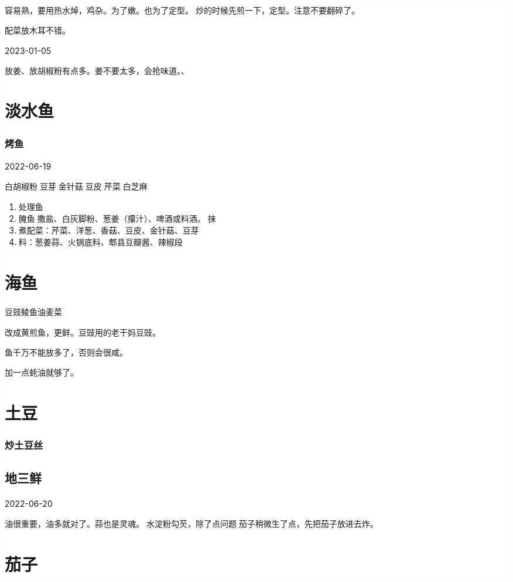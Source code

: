 容易熟，要用热水焯，鸡杂。为了嫩。也为了定型。
炒的时候先煎一下，定型。注意不要翻碎了。

配菜放木耳不错。

2023-01-05

放姜、放胡椒粉有点多。姜不要太多，会抢味道。、



# 淡水鱼

### 烤鱼

2022-06-19

白胡椒粉 豆芽 金针菇 豆皮 芹菜 白芝麻

1. 处理鱼
2. 腌鱼  撒盐、白灰脚粉、葱姜（攥汁）、啤酒或料酒。 抹
3. 煮配菜：芹菜、洋葱、香菇、豆皮、金针菇、豆芽
4. 料：葱姜蒜、火锅底料、郫县豆瓣酱、辣椒段


# 海鱼

豆豉鲮鱼油麦菜

改成黄煎鱼，更鲜。豆豉用的老干妈豆豉。

鱼千万不能放多了，否则会很咸。

加一点蚝油就够了。







# 土豆

### 炒土豆丝

## 地三鲜

2022-06-20

油很重要，油多就对了。蒜也是灵魂。
水淀粉勾芡，除了点问题
茄子稍微生了点，先把茄子放进去炸。




# 茄子
